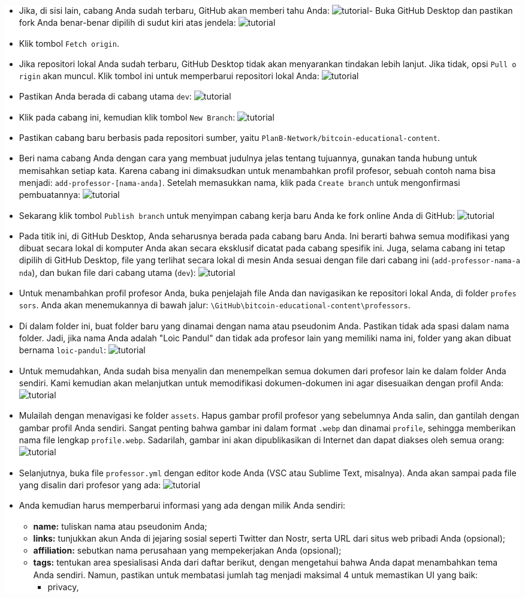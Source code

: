 - Jika, di sisi lain, cabang Anda sudah terbaru, GitHub akan memberi tahu Anda:
![tutorial](assets/5.webp)- Buka GitHub Desktop dan pastikan fork Anda benar-benar dipilih di sudut kiri atas jendela:
![tutorial](assets/6.webp)
- Klik tombol `Fetch origin`.

- Jika repositori lokal Anda sudah terbaru, GitHub Desktop tidak akan menyarankan tindakan lebih lanjut. Jika tidak, opsi `Pull origin` akan muncul. Klik tombol ini untuk memperbarui repositori lokal Anda:
![tutorial](assets/7.webp)
- Pastikan Anda berada di cabang utama `dev`:
![tutorial](assets/8.webp)
- Klik pada cabang ini, kemudian klik tombol `New Branch`:
![tutorial](assets/9.webp)
- Pastikan cabang baru berbasis pada repositori sumber, yaitu `PlanB-Network/bitcoin-educational-content`.
- Beri nama cabang Anda dengan cara yang membuat judulnya jelas tentang tujuannya, gunakan tanda hubung untuk memisahkan setiap kata. Karena cabang ini dimaksudkan untuk menambahkan profil profesor, sebuah contoh nama bisa menjadi: `add-professor-[nama-anda]`. Setelah memasukkan nama, klik pada `Create branch` untuk mengonfirmasi pembuatannya:
![tutorial](assets/10.webp)
- Sekarang klik tombol `Publish branch` untuk menyimpan cabang kerja baru Anda ke fork online Anda di GitHub:
![tutorial](assets/11.webp)
- Pada titik ini, di GitHub Desktop, Anda seharusnya berada pada cabang baru Anda. Ini berarti bahwa semua modifikasi yang dibuat secara lokal di komputer Anda akan secara eksklusif dicatat pada cabang spesifik ini. Juga, selama cabang ini tetap dipilih di GitHub Desktop, file yang terlihat secara lokal di mesin Anda sesuai dengan file dari cabang ini (`add-professor-nama-anda`), dan bukan file dari cabang utama (`dev`):
![tutorial](assets/12.webp)
- Untuk menambahkan profil profesor Anda, buka penjelajah file Anda dan navigasikan ke repositori lokal Anda, di folder `professors`. Anda akan menemukannya di bawah jalur: `\GitHub\bitcoin-educational-content\professors`.

- Di dalam folder ini, buat folder baru yang dinamai dengan nama atau pseudonim Anda. Pastikan tidak ada spasi dalam nama folder. Jadi, jika nama Anda adalah "Loic Pandul" dan tidak ada profesor lain yang memiliki nama ini, folder yang akan dibuat bernama `loic-pandul`:
![tutorial](assets/13.webp)
- Untuk memudahkan, Anda sudah bisa menyalin dan menempelkan semua dokumen dari profesor lain ke dalam folder Anda sendiri. Kami kemudian akan melanjutkan untuk memodifikasi dokumen-dokumen ini agar disesuaikan dengan profil Anda:
![tutorial](assets/14.webp)
- Mulailah dengan menavigasi ke folder `assets`. Hapus gambar profil profesor yang sebelumnya Anda salin, dan gantilah dengan gambar profil Anda sendiri. Sangat penting bahwa gambar ini dalam format `.webp` dan dinamai `profile`, sehingga memberikan nama file lengkap `profile.webp`. Sadarilah, gambar ini akan dipublikasikan di Internet dan dapat diakses oleh semua orang: ![tutorial](assets/15.webp)
- Selanjutnya, buka file `professor.yml` dengan editor kode Anda (VSC atau Sublime Text, misalnya). Anda akan sampai pada file yang disalin dari profesor yang ada:
![tutorial](assets/16.webp)
- Anda kemudian harus memperbarui informasi yang ada dengan milik Anda sendiri:
	- **name:** tuliskan nama atau pseudonim Anda;
	- **links:** tunjukkan akun Anda di jejaring sosial seperti Twitter dan Nostr, serta URL dari situs web pribadi Anda (opsional);
	- **affiliation:** sebutkan nama perusahaan yang mempekerjakan Anda (opsional);
	- **tags:** tentukan area spesialisasi Anda dari daftar berikut, dengan mengetahui bahwa Anda dapat menambahkan tema Anda sendiri. Namun, pastikan untuk membatasi jumlah tag menjadi maksimal 4 untuk memastikan UI yang baik:
	    - privacy,